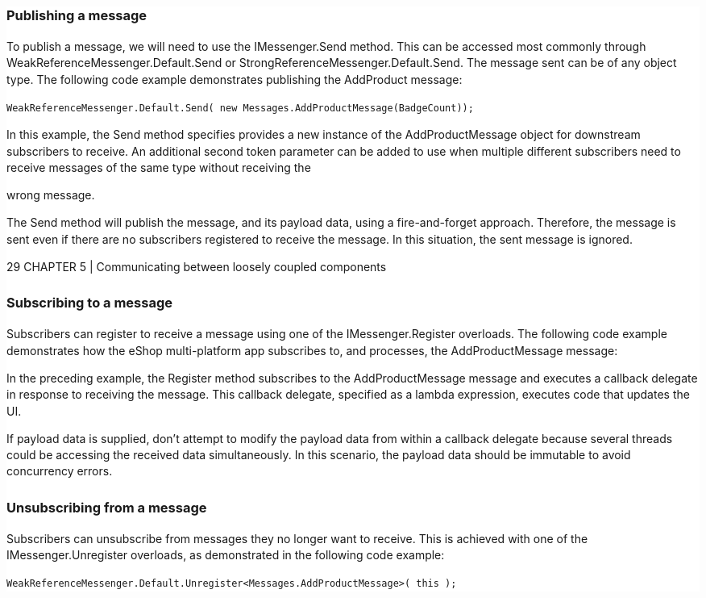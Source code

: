 ### Publishing a message


To publish a message, we will need to use the IMessenger.Send method. This can be accessed most
commonly through WeakReferenceMessenger.Default.Send or
StrongReferenceMessenger.Default.Send. The message sent can be of any object type. The following
code example demonstrates publishing the AddProduct message:

```
WeakReferenceMessenger.Default.Send( new Messages.AddProductMessage(BadgeCount));

```

In this example, the Send method specifies provides a new instance of the AddProductMessage object
for downstream subscribers to receive. An additional second token parameter can be added to use
when multiple different subscribers need to receive messages of the same type without receiving the

wrong message.


The Send method will publish the message, and its payload data, using a fire-and-forget approach.
Therefore, the message is sent even if there are no subscribers registered to receive the message. In
this situation, the sent message is ignored.


29 CHAPTER 5 | Communicating between loosely coupled components


### Subscribing to a message

Subscribers can register to receive a message using one of the IMessenger.Register<T> overloads.
The following code example demonstrates how the eShop multi-platform app subscribes to, and
processes, the AddProductMessage message:


In the preceding example, the Register method subscribes to the AddProductMessage message and
executes a callback delegate in response to receiving the message. This callback delegate, specified as
a lambda expression, executes code that updates the UI.





If payload data is supplied, don’t attempt to modify the payload data from within a callback delegate
because several threads could be accessing the received data simultaneously. In this scenario, the
payload data should be immutable to avoid concurrency errors.

### Unsubscribing from a message


Subscribers can unsubscribe from messages they no longer want to receive. This is achieved with one
of the IMessenger.Unregister overloads, as demonstrated in the following code example:

```
WeakReferenceMessenger.Default.Unregister<Messages.AddProductMessage>( this );

```
